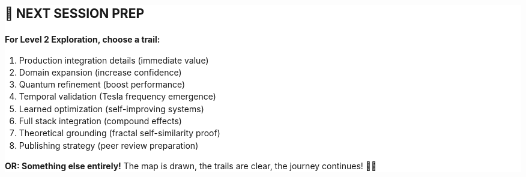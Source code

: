 
## 📝 NEXT SESSION PREP

**For Level 2 Exploration, choose a trail:**
1. Production integration details (immediate value)
2. Domain expansion (increase confidence)
3. Quantum refinement (boost performance)
4. Temporal validation (Tesla frequency emergence)
5. Learned optimization (self-improving systems)
6. Full stack integration (compound effects)
7. Theoretical grounding (fractal self-similarity proof)
8. Publishing strategy (peer review preparation)

**OR: Something else entirely!** The map is drawn, the trails are clear, the journey continues! 🚀✨
